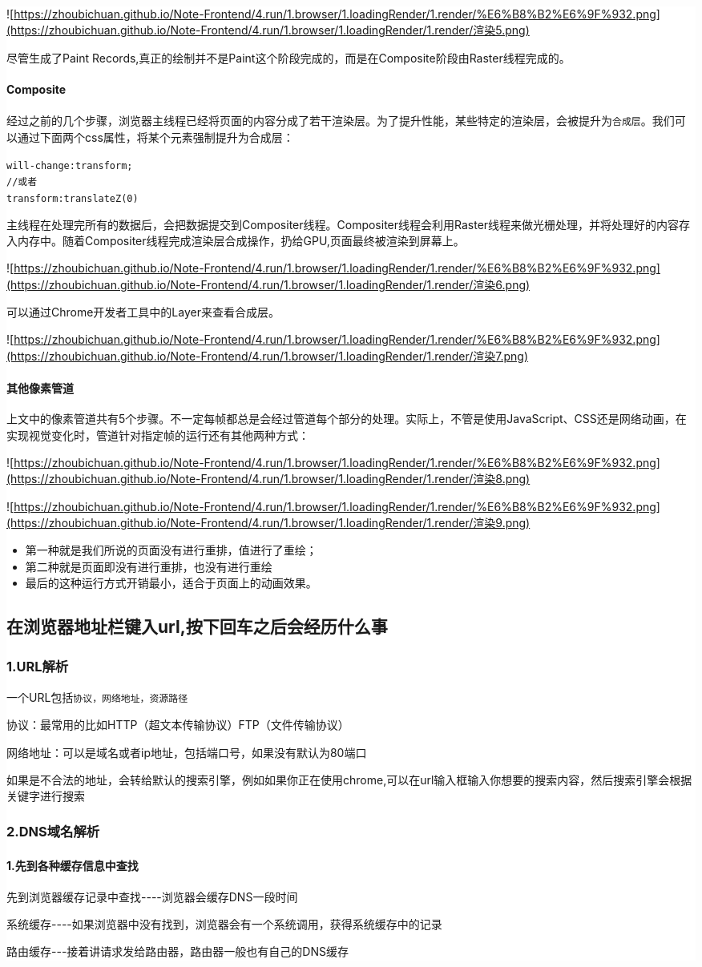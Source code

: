 ![https://zhoubichuan.github.io/Note-Frontend/4.run/1.browser/1.loadingRender/1.render/%E6%B8%B2%E6%9F%932.png](https://zhoubichuan.github.io/Note-Frontend/4.run/1.browser/1.loadingRender/1.render/渲染5.png)

尽管生成了Paint Records,真正的绘制并不是Paint这个阶段完成的，而是在Composite阶段由Raster线程完成的。

#### Composite

经过之前的几个步骤，浏览器主线程已经将页面的内容分成了若干渲染层。为了提升性能，某些特定的渲染层，会被提升为`合成层`。我们可以通过下面两个css属性，将某个元素强制提升为合成层：

```
will-change:transform;
//或者
transform:translateZ(0)
```

主线程在处理完所有的数据后，会把数据提交到Compositer线程。Compositer线程会利用Raster线程来做光栅处理，并将处理好的内容存入内存中。随着Compositer线程完成渲染层合成操作，扔给GPU,页面最终被渲染到屏幕上。

![https://zhoubichuan.github.io/Note-Frontend/4.run/1.browser/1.loadingRender/1.render/%E6%B8%B2%E6%9F%932.png](https://zhoubichuan.github.io/Note-Frontend/4.run/1.browser/1.loadingRender/1.render/渲染6.png)

可以通过Chrome开发者工具中的Layer来查看合成层。

![https://zhoubichuan.github.io/Note-Frontend/4.run/1.browser/1.loadingRender/1.render/%E6%B8%B2%E6%9F%932.png](https://zhoubichuan.github.io/Note-Frontend/4.run/1.browser/1.loadingRender/1.render/渲染7.png)

#### 其他像素管道

上文中的像素管道共有5个步骤。不一定每帧都总是会经过管道每个部分的处理。实际上，不管是使用JavaScript、CSS还是网络动画，在实现视觉变化时，管道针对指定帧的运行还有其他两种方式：

![https://zhoubichuan.github.io/Note-Frontend/4.run/1.browser/1.loadingRender/1.render/%E6%B8%B2%E6%9F%932.png](https://zhoubichuan.github.io/Note-Frontend/4.run/1.browser/1.loadingRender/1.render/渲染8.png)

![https://zhoubichuan.github.io/Note-Frontend/4.run/1.browser/1.loadingRender/1.render/%E6%B8%B2%E6%9F%932.png](https://zhoubichuan.github.io/Note-Frontend/4.run/1.browser/1.loadingRender/1.render/渲染9.png)

- 第一种就是我们所说的页面没有进行重排，值进行了重绘；
- 第二种就是页面即没有进行重排，也没有进行重绘
- 最后的这种运行方式开销最小，适合于页面上的动画效果。

## 在浏览器地址栏键入url,按下回车之后会经历什么事
### 1.URL解析

一个URL包括`协议，网络地址，资源路径`

协议：最常用的比如HTTP（超文本传输协议）FTP（文件传输协议）

网络地址：可以是域名或者ip地址，包括端口号，如果没有默认为80端口

如果是不合法的地址，会转给默认的搜索引擎，例如如果你正在使用chrome,可以在url输入框输入你想要的搜索内容，然后搜索引擎会根据关键字进行搜索

### 2.DNS域名解析

#### 1.先到各种缓存信息中查找

先到浏览器缓存记录中查找----浏览器会缓存DNS一段时间

系统缓存----如果浏览器中没有找到，浏览器会有一个系统调用，获得系统缓存中的记录

路由缓存---接着讲请求发给路由器，路由器一般也有自己的DNS缓存
